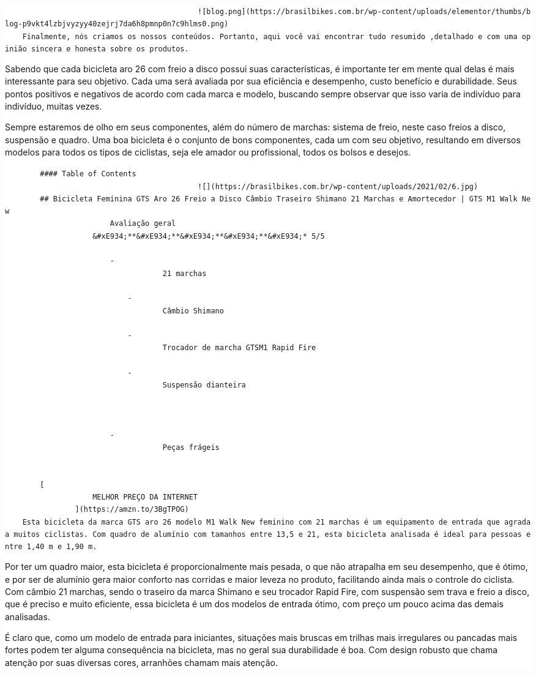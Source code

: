 		
												![blog.png](https://brasilbikes.com.br/wp-content/uploads/elementor/thumbs/blog-p9vkt4lzbjvyzyy40zejrj7da6h8pmnp0n7c9hlms0.png)														
		Finalmente, nós criamos os nossos conteúdos. Portanto, aqui você vai encontrar tudo resumido ,detalhado e com uma opinião sincera e honesta sobre os produtos.

Sabendo que cada bicicleta aro 26 com freio a disco possui suas características, é importante ter em mente qual delas é mais interessante para seu objetivo. Cada uma será avaliada por sua eficiência e desempenho, custo benefício e durabilidade. Seus pontos positivos e negativos de acordo com cada marca e modelo, buscando sempre observar que isso varia de indivíduo para indivíduo, muitas vezes. 

Sempre estaremos de olho em seus componentes, além do número de marchas: sistema de freio, neste caso freios a disco, suspensão e quadro. Uma boa bicicleta é o conjunto de bons componentes, cada um com seu objetivo, resultando em diversos modelos para todos os tipos de ciclistas, seja ele amador ou profissional, todos os bolsos e desejos. 

		
			#### Table of Contents							
												![](https://brasilbikes.com.br/wp-content/uploads/2021/02/6.jpg)														
			## Bicicleta Feminina GTS Aro 26 Freio a Disco Câmbio Traseiro Shimano 21 Marchas e Amortecedor | GTS M1 Walk New		
							Avaliação geral
						&#xE934;**&#xE934;**&#xE934;**&#xE934;**&#xE934;* 5/5		
					
							- 
										21 marchas	
									
								- 
										Câmbio Shimano
									
								- 
										Trocador de marcha GTSM1 Rapid Fire	
									
								- 
										Suspensão dianteira		
									
						
					
							- 
										Peças frágeis 
									
						
			[
						MELHOR PREÇO DA INTERNET
					](https://amzn.to/3BgTPOG)
		Esta bicicleta da marca GTS aro 26 modelo M1 Walk New feminino com 21 marchas é um equipamento de entrada que agrada a muitos ciclistas. Com quadro de alumínio com tamanhos entre 13,5 e 21, esta bicicleta analisada é ideal para pessoas entre 1,40 m e 1,90 m.

Por ter um quadro maior, esta bicicleta é proporcionalmente mais pesada, o que não atrapalha em seu desempenho, que é ótimo, e por ser de alumínio gera maior conforto nas corridas e maior leveza no produto, facilitando ainda mais o controle do ciclista. Com câmbio 21 marchas, sendo o traseiro da marca Shimano e seu trocador Rapid Fire, com suspensão sem trava e freio a disco, que é preciso e muito eficiente, essa bicicleta é um dos modelos de entrada ótimo, com preço um pouco acima das demais analisadas. 

É claro que, como um modelo de entrada para iniciantes, situações mais bruscas em trilhas mais irregulares ou pancadas mais fortes podem ter alguma consequência na bicicleta, mas no geral sua durabilidade é boa. Com design robusto que chama atenção por suas diversas cores, arranhões chamam mais atenção.
